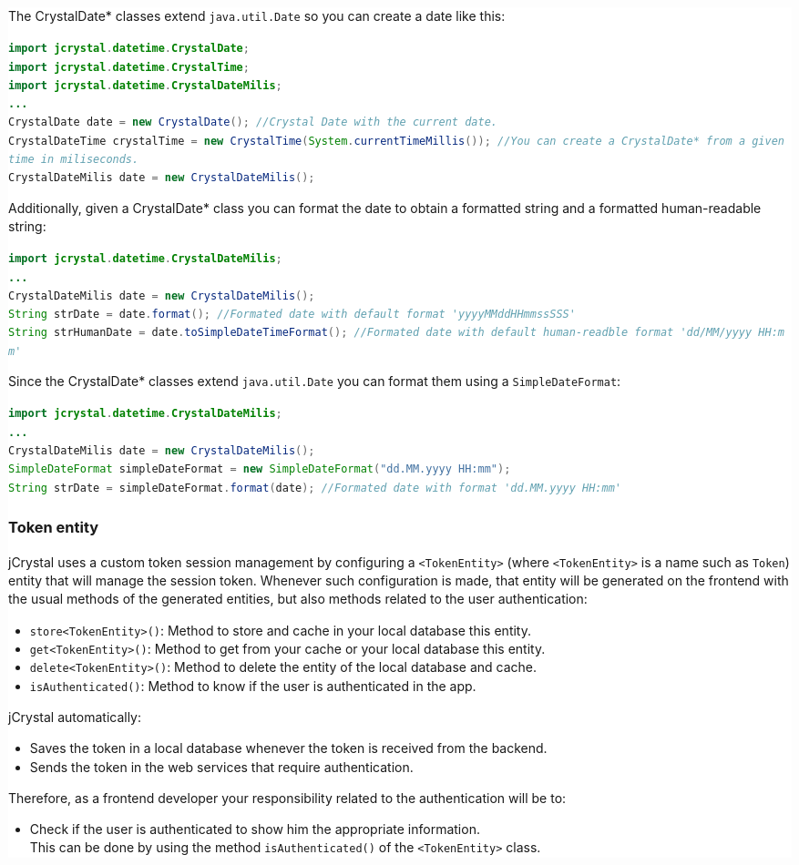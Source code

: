 The CrystalDate* classes extend `java.util.Date` so you can create a date like this:

```java
import jcrystal.datetime.CrystalDate;
import jcrystal.datetime.CrystalTime;
import jcrystal.datetime.CrystalDateMilis;
...
CrystalDate date = new CrystalDate(); //Crystal Date with the current date. 
CrystalDateTime crystalTime = new CrystalTime(System.currentTimeMillis()); //You can create a CrystalDate* from a given time in miliseconds. 
CrystalDateMilis date = new CrystalDateMilis(); 
```

Additionally, given a CrystalDate* class you can format the date to obtain a formatted string and a formatted human-readable string:

```java
import jcrystal.datetime.CrystalDateMilis;
...
CrystalDateMilis date = new CrystalDateMilis(); 
String strDate = date.format(); //Formated date with default format 'yyyyMMddHHmmssSSS'
String strHumanDate = date.toSimpleDateTimeFormat(); //Formated date with default human-readble format 'dd/MM/yyyy HH:mm'
```

Since the CrystalDate* classes extend `java.util.Date` you can format them using a `SimpleDateFormat`:

```java
import jcrystal.datetime.CrystalDateMilis;
...
CrystalDateMilis date = new CrystalDateMilis(); 
SimpleDateFormat simpleDateFormat = new SimpleDateFormat("dd.MM.yyyy HH:mm");
String strDate = simpleDateFormat.format(date); //Formated date with format 'dd.MM.yyyy HH:mm'
```

### Token entity

jCrystal uses a custom token session management by configuring a `<TokenEntity>` (where `<TokenEntity>` is a name such as `Token`) entity that will manage the session token. Whenever such configuration is made, that entity will be generated on the frontend with the usual methods of the generated entities, but also methods related to the user authentication:

- `store<TokenEntity>()`: Method to store and cache in your local database this entity.
- `get<TokenEntity>()`: Method to get from your cache or your local database this entity.
- `delete<TokenEntity>()`: Method to delete the entity of the local database and cache.
- `isAuthenticated()`: Method to know if the user is authenticated in the app.

jCrystal automatically:
- Saves the token in a local database whenever the token is received from the backend.
- Sends the token in the web services that require authentication. 

Therefore, as a frontend developer your responsibility related to the authentication will be to:

- Check if the user is authenticated to show him the appropriate information.  
This can be done by using the method `isAuthenticated()` of the `<TokenEntity>` class.
